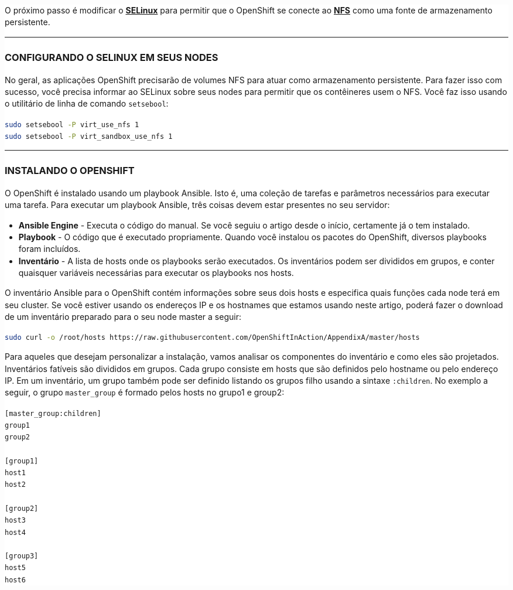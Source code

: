 O próximo passo é modificar o **[SELinux]()** para permitir que o OpenShift se conecte ao **[NFS]()** como uma fonte de armazenamento persistente.

---

### CONFIGURANDO O SELINUX EM SEUS NODES

No geral, as aplicações OpenShift precisarão de volumes NFS para atuar como armazenamento persistente. Para fazer isso com sucesso, você precisa informar ao SELinux sobre seus nodes para permitir que os contêineres usem o NFS. Você faz isso usando o utilitário de linha de comando `setsebool`:

```bash
sudo setsebool -P virt_use_nfs 1
sudo setsebool -P virt_sandbox_use_nfs 1
```

---

### INSTALANDO O OPENSHIFT

O OpenShift é instalado usando um playbook Ansible. Isto é, uma coleção de tarefas e parâmetros necessários para executar uma tarefa. Para executar um playbook Ansible, três coisas devem estar presentes no seu servidor:

* **Ansible Engine** - Executa o código do manual. Se você seguiu o artigo desde o início, certamente já o tem instalado.
* **Playbook** - O código que é executado propriamente. Quando você instalou os pacotes do OpenShift, diversos playbooks foram incluídos.
* **Inventário** - A lista de hosts onde os playbooks serão executados. Os inventários podem ser divididos em grupos, e conter quaisquer variáveis necessárias para executar os playbooks nos hosts.

O inventário Ansible para o OpenShift contém informações sobre seus dois hosts e especifica quais funções cada node terá em seu cluster. Se você estiver usando os endereços IP e os hostnames que estamos usando neste artigo, poderá fazer o download de um inventário preparado para o seu node master a seguir:

```bash
sudo curl -o /root/hosts https://raw.githubusercontent.com/OpenShiftInAction/AppendixA/master/hosts
```

Para aqueles que desejam personalizar a instalação, vamos analisar os componentes do inventário e como eles são projetados. Inventários fatíveis são divididos em grupos. Cada grupo consiste em hosts que são definidos pelo hostname ou pelo endereço IP. Em um inventário, um grupo também pode ser definido listando os grupos filho usando a sintaxe `:children`. No exemplo a seguir, o grupo `master_group` é formado pelos hosts no grupo1 e group2:

```bash
[master_group:children]
group1
group2

[group1]
host1
host2

[group2]
host3
host4

[group3]
host5
host6
```
